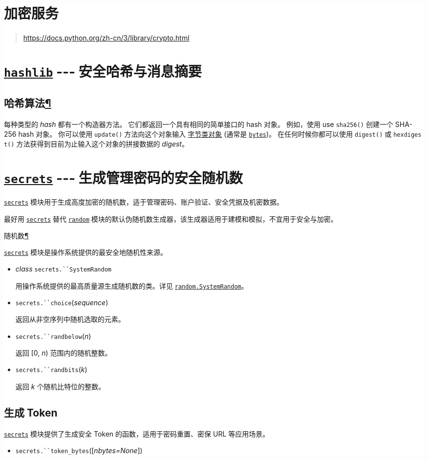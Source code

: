 # 加密服务

> https://docs.python.org/zh-cn/3/library/crypto.html

#  [`hashlib`](https://docs.python.org/zh-cn/3/library/hashlib.html#module-hashlib) --- 安全哈希与消息摘要

## 哈希算法[¶](https://docs.python.org/zh-cn/3/library/hashlib.html#hash-algorithms)

每种类型的 *hash* 都有一个构造器方法。 它们都返回一个具有相同的简单接口的 hash 对象。 例如，使用 use `sha256()` 创建一个 SHA-256 hash 对象。 你可以使用 `update()` 方法向这个对象输入 [字节类对象](https://docs.python.org/zh-cn/3/glossary.html#term-bytes-like-object) (通常是 [`bytes`](https://docs.python.org/zh-cn/3/library/stdtypes.html#bytes))。 在任何时候你都可以使用 `digest()` 或 `hexdigest()` 方法获得到目前为止输入这个对象的拼接数据的 *digest*。

# [`secrets`](https://docs.python.org/zh-cn/3/library/secrets.html#module-secrets) --- 生成管理密码的安全随机数

[`secrets`](https://docs.python.org/zh-cn/3/library/secrets.html#module-secrets) 模块用于生成高度加密的随机数，适于管理密码、账户验证、安全凭据及机密数据。

最好用 [`secrets`](https://docs.python.org/zh-cn/3/library/secrets.html#module-secrets) 替代 [`random`](https://docs.python.org/zh-cn/3/library/random.html#module-random) 模块的默认伪随机数生成器，该生成器适用于建模和模拟，不宜用于安全与加密。

随机数[¶](https://docs.python.org/zh-cn/3/library/secrets.html#random-numbers)

[`secrets`](https://docs.python.org/zh-cn/3/library/secrets.html#module-secrets) 模块是操作系统提供的最安全地随机性来源。

- *class* `secrets.``SystemRandom`

  用操作系统提供的最高质量源生成随机数的类。详见 [`random.SystemRandom`](https://docs.python.org/zh-cn/3/library/random.html#random.SystemRandom)。

- `secrets.``choice`(*sequence*)

  返回从非空序列中随机选取的元素。

- `secrets.``randbelow`(*n*)

  返回 [0, *n*) 范围内的随机整数。

- `secrets.``randbits`(*k*)

  返回 *k* 个随机比特位的整数。

## 生成 Token

[`secrets`](https://docs.python.org/zh-cn/3/library/secrets.html#module-secrets) 模块提供了生成安全 Token 的函数，适用于密码重置、密保 URL 等应用场景。

- `secrets.``token_bytes`([*nbytes=None*])
